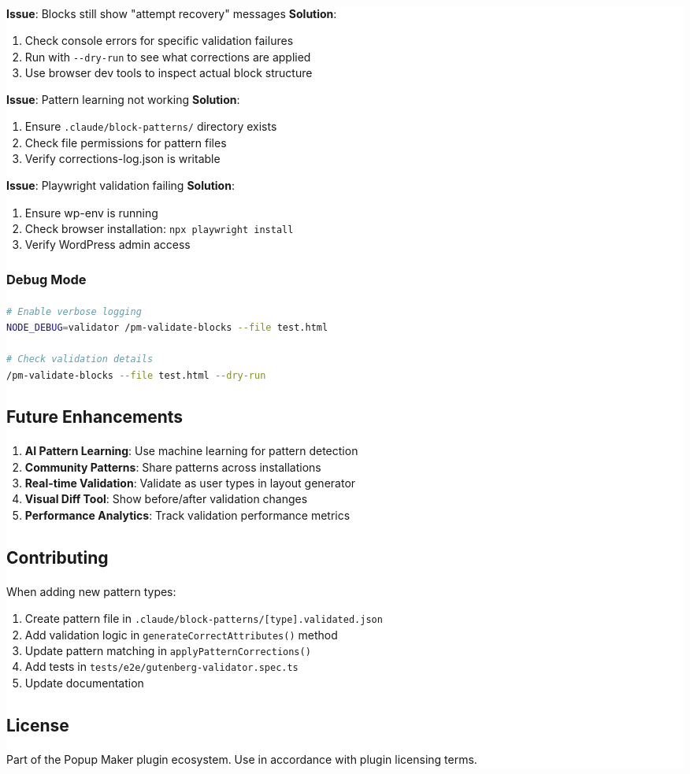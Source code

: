 **Issue**: Blocks still show "attempt recovery" messages
**Solution**: 
1. Check console errors for specific validation failures
2. Run with `--dry-run` to see what corrections are applied
3. Use browser dev tools to inspect actual block structure

**Issue**: Pattern learning not working
**Solution**:
1. Ensure `.claude/block-patterns/` directory exists
2. Check file permissions for pattern files
3. Verify corrections-log.json is writable

**Issue**: Playwright validation failing
**Solution**:
1. Ensure wp-env is running
2. Check browser installation: `npx playwright install`
3. Verify WordPress admin access

### Debug Mode
```bash
# Enable verbose logging
NODE_DEBUG=validator /pm-validate-blocks --file test.html

# Check validation details
/pm-validate-blocks --file test.html --dry-run
```

## Future Enhancements

1. **AI Pattern Learning**: Use machine learning for pattern detection
2. **Community Patterns**: Share patterns across installations  
3. **Real-time Validation**: Validate as user types in layout generator
4. **Visual Diff Tool**: Show before/after validation changes
5. **Performance Analytics**: Track validation performance metrics

## Contributing

When adding new pattern types:

1. Create pattern file in `.claude/block-patterns/[type].validated.json`
2. Add validation logic in `generateCorrectAttributes()` method
3. Update pattern matching in `applyPatternCorrections()`
4. Add tests in `tests/e2e/gutenberg-validator.spec.ts`
5. Update documentation

## License

Part of the Popup Maker plugin ecosystem. Use in accordance with plugin licensing terms.